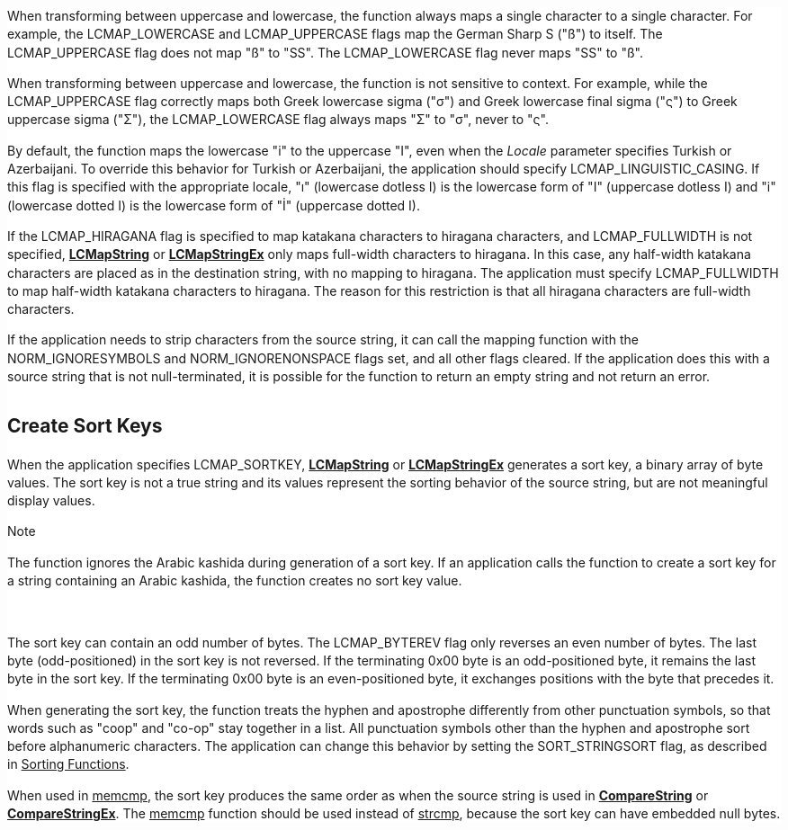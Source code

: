 When transforming between uppercase and lowercase, the function always maps a single character to a single character. For example, the LCMAP\_LOWERCASE and LCMAP\_UPPERCASE flags map the German Sharp S ("ß") to itself. The LCMAP\_UPPERCASE flag does not map "ß" to "SS". The LCMAP\_LOWERCASE flag never maps "SS" to "ß".

When transforming between uppercase and lowercase, the function is not sensitive to context. For example, while the LCMAP\_UPPERCASE flag correctly maps both Greek lowercase sigma ("σ") and Greek lowercase final sigma ("ς") to Greek uppercase sigma ("Σ"), the LCMAP\_LOWERCASE flag always maps "Σ" to "σ", never to "ς".

By default, the function maps the lowercase "i" to the uppercase "I", even when the *Locale* parameter specifies Turkish or Azerbaijani. To override this behavior for Turkish or Azerbaijani, the application should specify LCMAP\_LINGUISTIC\_CASING. If this flag is specified with the appropriate locale, "ı" (lowercase dotless I) is the lowercase form of "I" (uppercase dotless I) and "i" (lowercase dotted I) is the lowercase form of "İ" (uppercase dotted I).

If the LCMAP\_HIRAGANA flag is specified to map katakana characters to hiragana characters, and LCMAP\_FULLWIDTH is not specified, [**LCMapString**](/windows/desktop/api/Winnls/nf-winnls-lcmapstringa) or [**LCMapStringEx**](/windows/desktop/api/Winnls/nf-winnls-lcmapstringex) only maps full-width characters to hiragana. In this case, any half-width katakana characters are placed as in the destination string, with no mapping to hiragana. The application must specify LCMAP\_FULLWIDTH to map half-width katakana characters to hiragana. The reason for this restriction is that all hiragana characters are full-width characters.

If the application needs to strip characters from the source string, it can call the mapping function with the NORM\_IGNORESYMBOLS and NORM\_IGNORENONSPACE flags set, and all other flags cleared. If the application does this with a source string that is not null-terminated, it is possible for the function to return an empty string and not return an error.

## Create Sort Keys

When the application specifies LCMAP\_SORTKEY, [**LCMapString**](/windows/desktop/api/Winnls/nf-winnls-lcmapstringa) or [**LCMapStringEx**](/windows/desktop/api/Winnls/nf-winnls-lcmapstringex) generates a sort key, a binary array of byte values. The sort key is not a true string and its values represent the sorting behavior of the source string, but are not meaningful display values.

> [!Note]  
> The function ignores the Arabic kashida during generation of a sort key. If an application calls the function to create a sort key for a string containing an Arabic kashida, the function creates no sort key value.

 

The sort key can contain an odd number of bytes. The LCMAP\_BYTEREV flag only reverses an even number of bytes. The last byte (odd-positioned) in the sort key is not reversed. If the terminating 0x00 byte is an odd-positioned byte, it remains the last byte in the sort key. If the terminating 0x00 byte is an even-positioned byte, it exchanges positions with the byte that precedes it.

When generating the sort key, the function treats the hyphen and apostrophe differently from other punctuation symbols, so that words such as "coop" and "co-op" stay together in a list. All punctuation symbols other than the hyphen and apostrophe sort before alphanumeric characters. The application can change this behavior by setting the SORT\_STRINGSORT flag, as described in [Sorting Functions](#sorting-functions).

When used in [memcmp](https://msdn.microsoft.com/en-us/library/zyaebf12.aspx), the sort key produces the same order as when the source string is used in [**CompareString**](https://msdn.microsoft.com/en-us/library/Dd317759(v=VS.85).aspx) or [**CompareStringEx**](/windows/desktop/api/Stringapiset/nf-stringapiset-comparestringex). The [memcmp](https://msdn.microsoft.com/en-us/library/zyaebf12.aspx) function should be used instead of [strcmp](https://msdn.microsoft.com/en-us/library/e0z9k731.aspx), because the sort key can have embedded null bytes.
